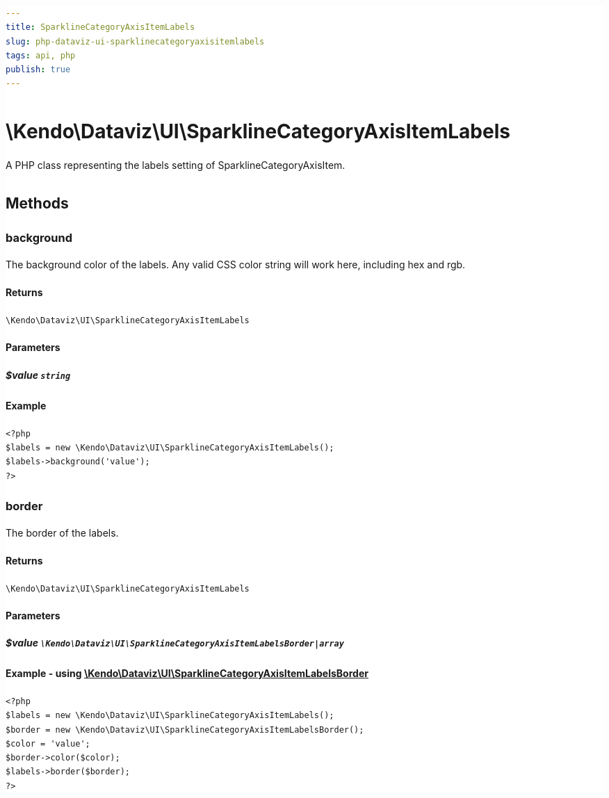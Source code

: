 ```yaml
---
title: SparklineCategoryAxisItemLabels
slug: php-dataviz-ui-sparklinecategoryaxisitemlabels
tags: api, php
publish: true
---
```


# \Kendo\Dataviz\UI\SparklineCategoryAxisItemLabels

A PHP class representing the labels setting of SparklineCategoryAxisItem.


## Methods

### background
The background color of the labels. Any valid CSS color string will work here, including hex and rgb.

#### Returns
`\Kendo\Dataviz\UI\SparklineCategoryAxisItemLabels`

#### Parameters

##### $value `string`



#### Example 
    <?php
    $labels = new \Kendo\Dataviz\UI\SparklineCategoryAxisItemLabels();
    $labels->background('value');
    ?>

### border

The border of the labels.

#### Returns
`\Kendo\Dataviz\UI\SparklineCategoryAxisItemLabels`

#### Parameters

##### $value `\Kendo\Dataviz\UI\SparklineCategoryAxisItemLabelsBorder|array`


#### Example - using [\Kendo\Dataviz\UI\SparklineCategoryAxisItemLabelsBorder](/api/wrappers/php/Kendo/Dataviz/UI/SparklineCategoryAxisItemLabelsBorder)
    <?php
    $labels = new \Kendo\Dataviz\UI\SparklineCategoryAxisItemLabels();
    $border = new \Kendo\Dataviz\UI\SparklineCategoryAxisItemLabelsBorder();
    $color = 'value';
    $border->color($color);
    $labels->border($border);
    ?>
